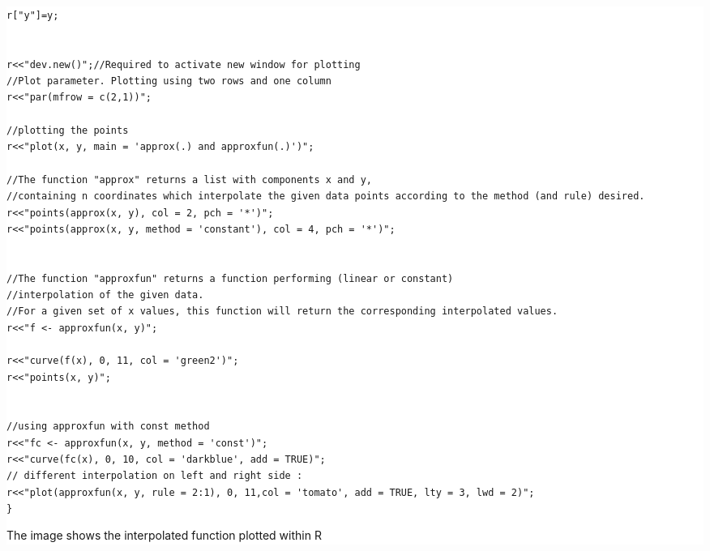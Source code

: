 ``` {.cpp}
r["y"]=y;
 
 
r<<"dev.new()";//Required to activate new window for plotting
//Plot parameter. Plotting using two rows and one column
r<<"par(mfrow = c(2,1))";
 
//plotting the points
r<<"plot(x, y, main = 'approx(.) and approxfun(.)')";
 
//The function "approx" returns a list with components x and y, 
//containing n coordinates which interpolate the given data points according to the method (and rule) desired.
r<<"points(approx(x, y), col = 2, pch = '*')";
r<<"points(approx(x, y, method = 'constant'), col = 4, pch = '*')";
 
 
//The function "approxfun" returns a function performing (linear or constant) 
//interpolation of the given data. 
//For a given set of x values, this function will return the corresponding interpolated values.
r<<"f <- approxfun(x, y)";
 
r<<"curve(f(x), 0, 11, col = 'green2')";
r<<"points(x, y)";
 
 
//using approxfun with const method
r<<"fc <- approxfun(x, y, method = 'const')";
r<<"curve(fc(x), 0, 10, col = 'darkblue', add = TRUE)";
// different interpolation on left and right side :
r<<"plot(approxfun(x, y, rule = 2:1), 0, 11,col = 'tomato', add = TRUE, lty = 3, lwd = 2)";
}
```
The image shows the interpolated function plotted within R
